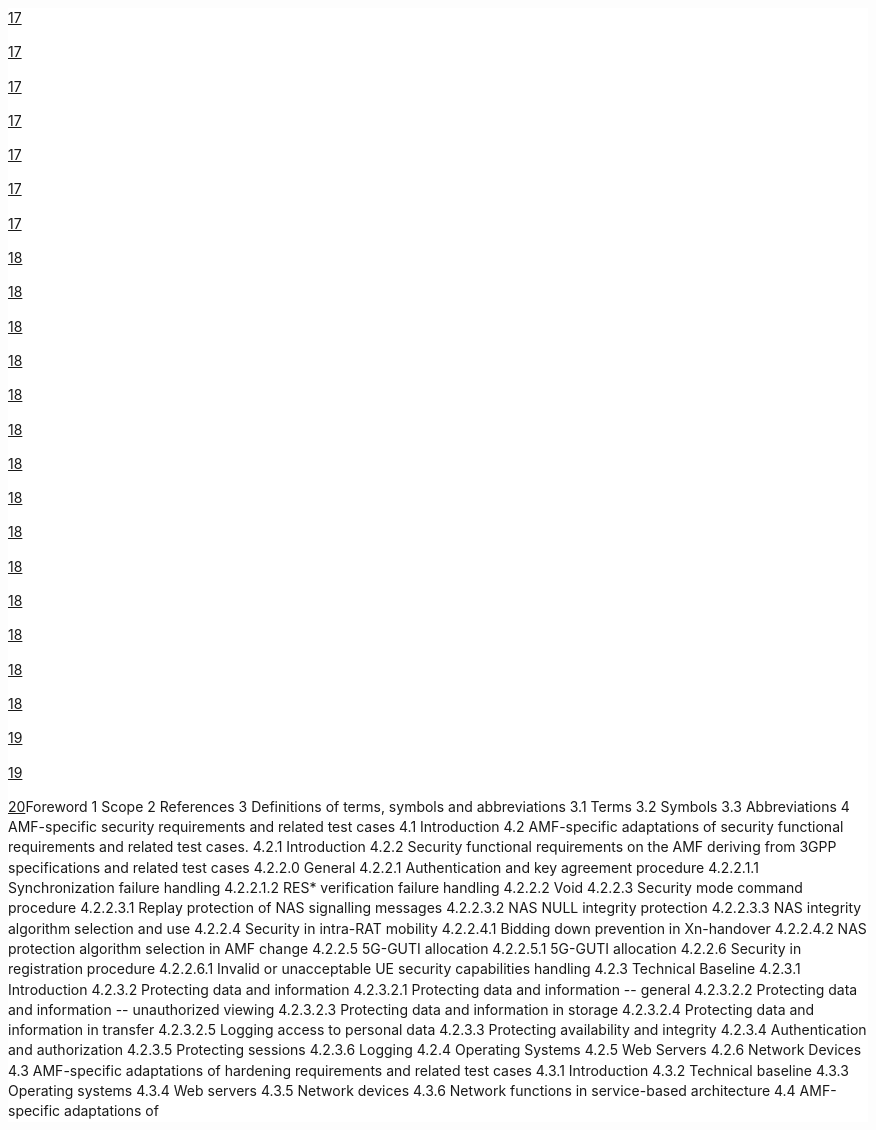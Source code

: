 [17](#technical-baseline)

[17](#introduction-2)

[17](#protecting-data-and-information)

[17](#protecting-data-and-information-general)

[17](#protecting-data-and-information-unauthorized-viewing)

[17](#protecting-data-and-information-in-storage)

[17](#protecting-data-and-information-in-transfer)

[18](#logging-access-to-personal-data)

[18](#protecting-availability-and-integrity)

[18](#authentication-and-authorization)

[18](#protecting-sessions)

[18](#logging)

[18](#operating-systems)

[18](#web-servers)

[18](#network-devices)

[18](#amf-specific-adaptations-of-hardening-requirements-and-related-test-cases)

[18](#introduction-3)

[18](#technical-baseline-1)

[18](#operating-systems-1)

[18](#web-servers-1)

[18](#network-devices-1)

[19](#network-functions-in-service-based-architecture)

[19](#amf-specific-adaptations-of-basic-vulnerability-testing-requirements-and-related-test-cases)

[20](#annex-a-informative-change-history)Foreword 1 Scope 2 References 3
Definitions of terms, symbols and abbreviations 3.1 Terms 3.2 Symbols
3.3 Abbreviations 4 AMF-specific security requirements and related test
cases 4.1 Introduction 4.2 AMF-specific adaptations of security
functional requirements and related test cases. 4.2.1 Introduction 4.2.2
Security functional requirements on the AMF deriving from 3GPP
specifications and related test cases 4.2.2.0 General 4.2.2.1
Authentication and key agreement procedure 4.2.2.1.1 Synchronization
failure handling 4.2.2.1.2 RES\* verification failure handling 4.2.2.2
Void 4.2.2.3 Security mode command procedure 4.2.2.3.1 Replay protection
of NAS signalling messages 4.2.2.3.2 NAS NULL integrity protection
4.2.2.3.3 NAS integrity algorithm selection and use 4.2.2.4 Security in
intra-RAT mobility 4.2.2.4.1 Bidding down prevention in Xn-handover
4.2.2.4.2 NAS protection algorithm selection in AMF change 4.2.2.5
5G-GUTI allocation 4.2.2.5.1 5G-GUTI allocation 4.2.2.6 Security in
registration procedure 4.2.2.6.1 Invalid or unacceptable UE security
capabilities handling 4.2.3 Technical Baseline 4.2.3.1 Introduction
4.2.3.2 Protecting data and information 4.2.3.2.1 Protecting data and
information -- general 4.2.3.2.2 Protecting data and information --
unauthorized viewing 4.2.3.2.3 Protecting data and information in
storage 4.2.3.2.4 Protecting data and information in transfer 4.2.3.2.5
Logging access to personal data 4.2.3.3 Protecting availability and
integrity 4.2.3.4 Authentication and authorization 4.2.3.5 Protecting
sessions 4.2.3.6 Logging 4.2.4 Operating Systems 4.2.5 Web Servers 4.2.6
Network Devices 4.3 AMF-specific adaptations of hardening requirements
and related test cases 4.3.1 Introduction 4.3.2 Technical baseline 4.3.3
Operating systems 4.3.4 Web servers 4.3.5 Network devices 4.3.6 Network
functions in service-based architecture 4.4 AMF-specific adaptations of